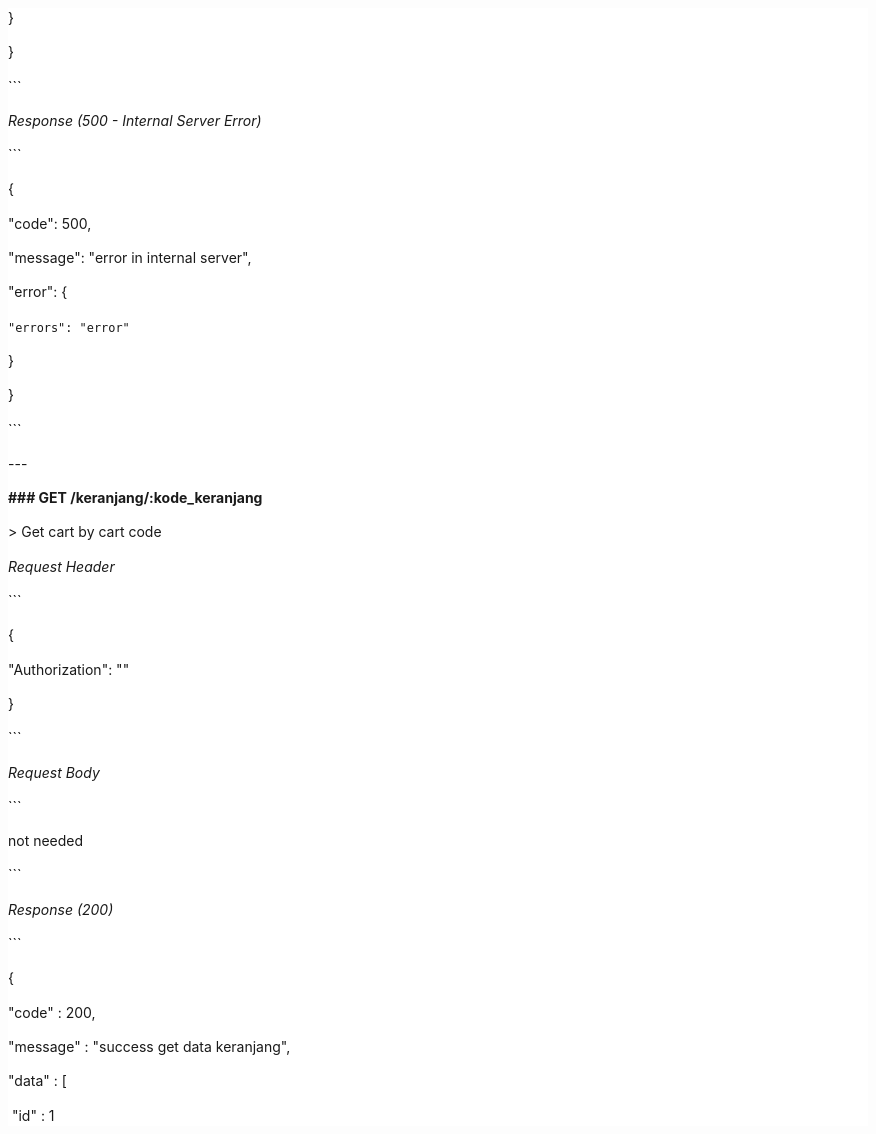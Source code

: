 }

}

\```

_*Response (500 - Internal Server Error)*_

\```

{

"code": 500,

"message": "error in internal server",

"error": {

    "errors": "error"

}

}

\```

\---

**### GET /keranjang/:kode_keranjang**

\> Get cart by cart code

_*Request Header*_

\```

{

"Authorization": "<your Authorization>"

}

\```

_*Request Body*_

\```

not needed

\```

_*Response (200)*_

\```

{

"code" : 200,

"message" : "success get data keranjang",

"data" : [

​ "id" : 1
